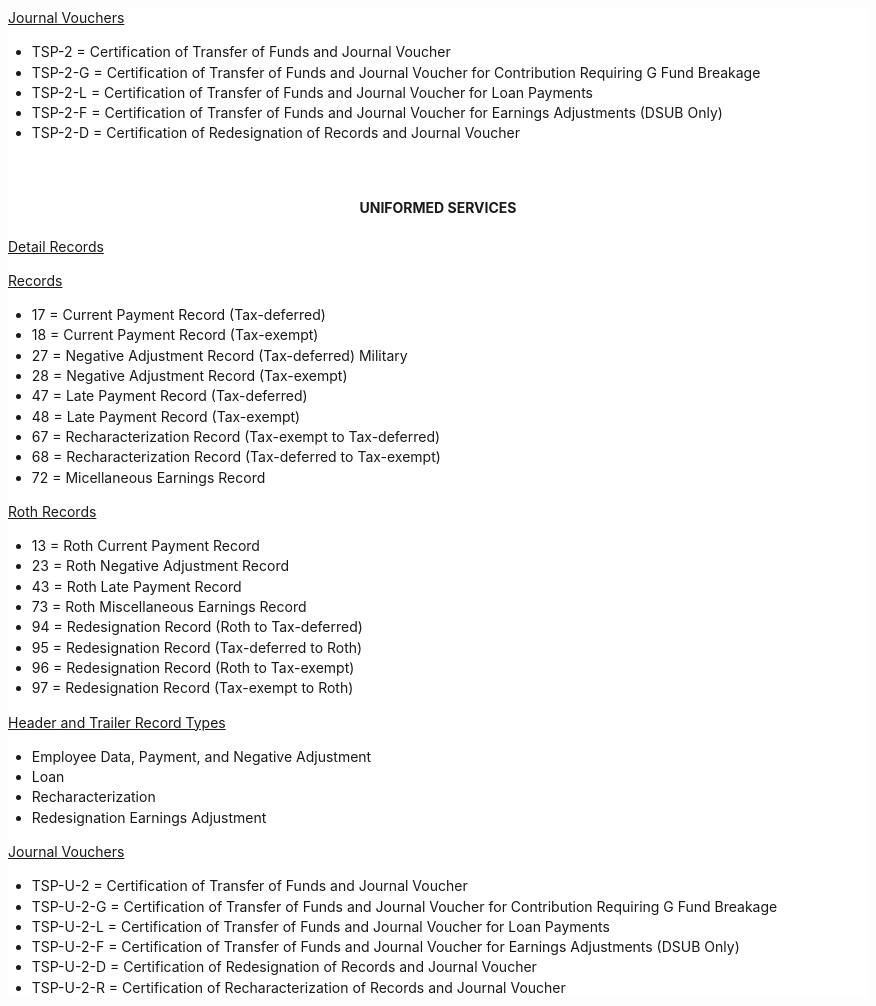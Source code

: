 <p><span style="text-decoration: underline;">Journal Vouchers</span></p>
<ul>
<li>TSP-2 = Certification of Transfer of Funds and Journal Voucher</li>
<li>TSP-2-G = Certification of Transfer of Funds and Journal Voucher for Contribution Requiring G Fund Breakage</li>
<li>TSP-2-L = Certification of Transfer of Funds and Journal Voucher for Loan Payments</li>
<li>TSP-2-F = Certification of Transfer of Funds and Journal Voucher for Earnings Adjustments (DSUB Only)</li>
<li>TSP-2-D = Certification of Redesignation of Records and Journal Voucher</li>
</ul>
<br>
<h4 style="text-align: center;">UNIFORMED SERVICES</h4>
<p><span style="text-decoration: underline;">Detail Records</span></p>
<p><span style="text-decoration: underline;">Records</span></p>
<ul>
<li>17 = Current Payment Record (Tax-deferred)</li>
<li>18 = Current Payment Record (Tax-exempt)</li>
<li>27 = Negative Adjustment Record (Tax-deferred) Military</li>
<li>28 = Negative Adjustment Record (Tax-exempt)</li>
<li>47 = Late Payment Record (Tax-deferred)</li>
<li>48 = Late Payment Record (Tax-exempt)</li>
<li>67 = Recharacterization Record (Tax-exempt to Tax-deferred)</li>
<li>68 = Recharacterization Record (Tax-deferred to Tax-exempt)</li>
<li>72 = Micellaneous Earnings Record</li>
</ul>
<p><span style="text-decoration: underline;">Roth Records</span></p>
<ul>
<li>13 = Roth Current Payment Record</li>
<li>23 = Roth Negative Adjustment Record</li>
<li>43 = Roth Late Payment Record</li>
<li>73 = Roth Miscellaneous Earnings Record</li>
<li>94 = Redesignation Record (Roth to Tax-deferred)</li>
<li>95 = Redesignation Record (Tax-deferred to Roth)</li>
<li>96 = Redesignation Record (Roth to Tax-exempt)</li>
<li>97 = Redesignation Record (Tax-exempt to Roth)</li>
</ul>
<p><span style="text-decoration: underline;">Header and Trailer Record Types</span></p>
<ul>
<li>Employee Data, Payment, and Negative Adjustment</li>
<li>Loan</li>
<li>Recharacterization</li>
<li>Redesignation Earnings Adjustment</li>
</ul>
<p><span style="text-decoration: underline;">Journal Vouchers</span></p>
<ul>
<li>TSP-U-2 = Certification of Transfer of Funds and Journal Voucher</li>
<li>TSP-U-2-G = Certification of Transfer of Funds and Journal Voucher for Contribution Requiring G Fund Breakage</li>
<li>TSP-U-2-L = Certification of Transfer of Funds and Journal Voucher for Loan Payments</li>
<li>TSP-U-2-F = Certification of Transfer of Funds and Journal Voucher for Earnings Adjustments (DSUB Only)</li>
<li>TSP-U-2-D = Certification of Redesignation of Records and Journal Voucher</li>
<li>TSP-U-2-R = Certification of Recharacterization of Records and Journal Voucher</li>
</ul>
